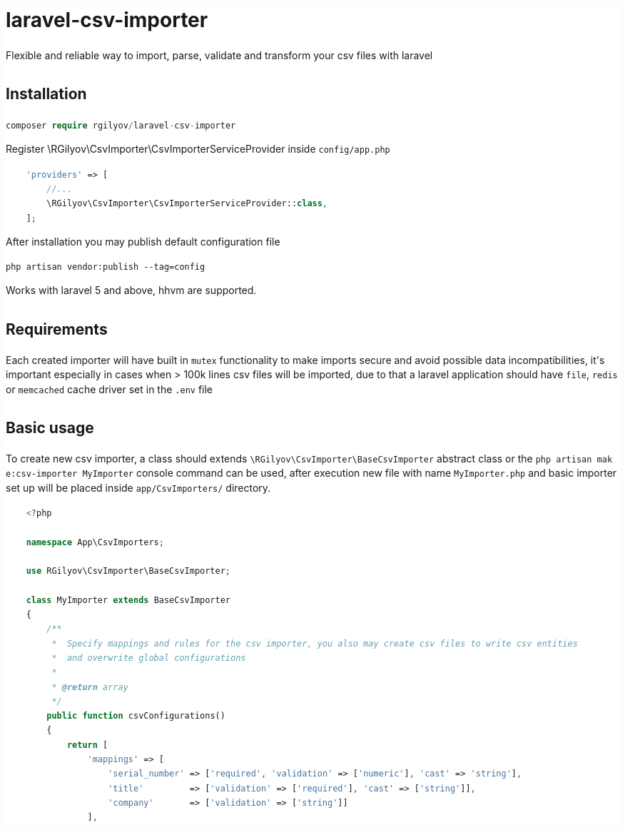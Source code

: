 # laravel-csv-importer
Flexible and reliable way to import, parse, validate and transform your csv files with laravel

## Installation ##

```php
composer require rgilyov/laravel-csv-importer
```

Register \RGilyov\CsvImporter\CsvImporterServiceProvider inside `config/app.php`
```php
    'providers' => [
        //...
        \RGilyov\CsvImporter\CsvImporterServiceProvider::class,
    ];
```

After installation you may publish default configuration file
```
php artisan vendor:publish --tag=config
```

Works with laravel 5 and above, hhvm are supported.

## Requirements ##

Each created importer will have built in `mutex` functionality to make imports secure and avoid possible data
incompatibilities, it's important especially in cases when > 100k lines csv files will be imported, due to that a
laravel application should have `file`, `redis` or `memcached` cache driver set in the `.env` file

## Basic usage ##

To create new csv importer, a class should extends `\RGilyov\CsvImporter\BaseCsvImporter` abstract class
or the `php artisan make:csv-importer MyImporter` console command can be used, after execution new file with name
`MyImporter.php` and basic importer set up will be placed inside `app/CsvImporters/` directory.

```php
    <?php

    namespace App\CsvImporters;

    use RGilyov\CsvImporter\BaseCsvImporter;

    class MyImporter extends BaseCsvImporter
    {
        /**
         *  Specify mappings and rules for the csv importer, you also may create csv files to write csv entities
         *  and overwrite global configurations
         *
         * @return array
         */
        public function csvConfigurations()
        {
            return [
                'mappings' => [
                    'serial_number' => ['required', 'validation' => ['numeric'], 'cast' => 'string'],
                    'title'         => ['validation' => ['required'], 'cast' => ['string']],
                    'company'       => ['validation' => ['string']]
                ],
```